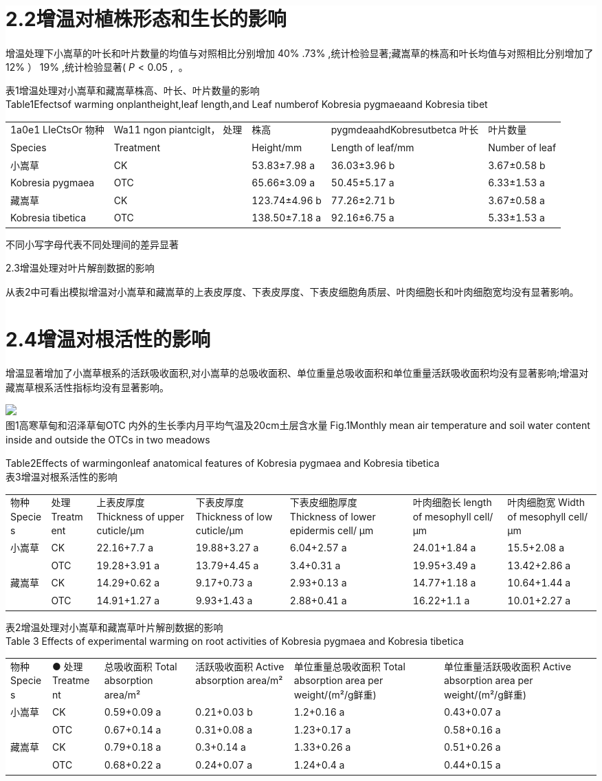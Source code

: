 # 2.2增温对植株形态和生长的影响

增温处理下小嵩草的叶长和叶片数量的均值与对照相比分别增加 $4 0 \%$ $. 7 3 \%$ ,统计检验显著;藏嵩草的株高和叶长均值与对照相比分别增加了 $12 \%$ ） $1 9 \%$ ,统计检验显著( $\scriptstyle P < 0 . 0 5 { \mathrm { ~ , ~ } }$ 。

表1增温处理对小嵩草和藏嵩草株高、叶长、叶片数量的影响  
Table1Efectsof warming onplantheight,leaf length,and Leaf numberof Kobresia pygmaeaand Kobresia tibet   

<html><body><table><tr><td>1a0e1 LIeCtsOr 物种</td><td>Wa11 ngon piantciglt， 处理</td><td>株高</td><td>pygmdeaahdKobresutbetca 叶长</td><td>叶片数量</td></tr><tr><td>Species</td><td>Treatment</td><td>Height/mm</td><td>Length of leaf/mm</td><td>Number of leaf</td></tr><tr><td>小嵩草</td><td>CK</td><td>53.83±7.98 a</td><td>36.03±3.96 b</td><td>3.67±0.58 b</td></tr><tr><td>Kobresia pygmaea</td><td>OTC</td><td>65.66±3.09 a</td><td>50.45±5.17 a</td><td>6.33±1.53 a</td></tr><tr><td>藏嵩草</td><td>CK</td><td>123.74±4.96 b</td><td>77.26±2.71 b</td><td>3.67±0.58 a</td></tr><tr><td>Kobresia tibetica</td><td>OTC</td><td>138.50±7.18 a</td><td>92.16±6.75 a</td><td>5.33±1.53 a</td></tr></table></body></html>

不同小写字母代表不同处理间的差异显著

2.3增温处理对叶片解剖数据的影响

从表2中可看出模拟增温对小嵩草和藏嵩草的上表皮厚度、下表皮厚度、下表皮细胞角质层、叶肉细胞长和叶肉细胞宽均没有显著影响。

# 2.4增温对根活性的影响

增温显著增加了小嵩草根系的活跃吸收面积,对小嵩草的总吸收面积、单位重量总吸收面积和单位重量活跃吸收面积均没有显著影响;增温对藏嵩草根系活性指标均没有显著影响。

![](images/fa110439d33a3acaac8b423693ed8ec3ba1e0fa6bd07b952bad4ef39a252491a.jpg)  
图1高寒草甸和沼泽草甸OTC 内外的生长季内月平均气温及20cm土层含水量 Fig.1Monthly mean air temperature and soil water content inside and outside the OTCs in two meadows

Table2Effects of warmingonleaf anatomical features of Kobresia pygmaea and Kobresia tibetica   
表3增温对根系活性的影响  

<html><body><table><tr><td>物种 Species</td><td>处理 Treatment</td><td>上表皮厚度 Thickness of upper cuticle/μm</td><td>下表皮厚度 Thickness of low cuticle/μm</td><td>下表皮细胞厚度 Thickness of lower epidermis cell/ μm</td><td>叶肉细胞长 length of mesophyll cell/ μm</td><td>叶肉细胞宽 Width of mesophyll cell/ μm</td></tr><tr><td>小嵩草</td><td>CK</td><td>22.16+7.7 a</td><td>19.88+3.27 a</td><td>6.04+2.57 a</td><td>24.01+1.84 a</td><td>15.5+2.08 a</td></tr><tr><td></td><td>OTC</td><td>19.28+3.91 a</td><td>13.79+4.45 a</td><td>3.4+0.31 a</td><td>19.95+3.49 a</td><td>13.42+2.86 a</td></tr><tr><td>藏嵩草</td><td>CK</td><td>14.29+0.62 a</td><td>9.17+0.73 a</td><td>2.93+0.13 a</td><td>14.77+1.18 a</td><td>10.64+1.44 a</td></tr><tr><td></td><td>OTC</td><td>14.91+1.27 a</td><td>9.93+1.43 a</td><td>2.88+0.41 a</td><td>16.22+1.1 a</td><td>10.01+2.27 a</td></tr></table></body></html>

表2增温处理对小嵩草和藏嵩草叶片解剖数据的影响  
Table 3 Effects of experimental warming on root activities of Kobresia pygmaea and Kobresia tibetica   

<html><body><table><tr><td>物种 Species</td><td>● 处理 Treatment</td><td>总吸收面积 Total absorption area/m²</td><td>活跃吸收面积 Active absorption area/m²</td><td>单位重量总吸收面积 Total absorption area per weight/(m²/g鲜重)</td><td>单位重量活跃吸收面积 Active absorption area per weight/(m²/g鲜重)</td></tr><tr><td>小嵩草</td><td>CK</td><td>0.59+0.09 a</td><td>0.21+0.03 b</td><td>1.2+0.16 a</td><td>0.43+0.07 a</td></tr><tr><td></td><td>OTC</td><td>0.67+0.14 a</td><td>0.31+0.08 a</td><td>1.23+0.17 a</td><td>0.58+0.16 a</td></tr><tr><td>藏嵩草</td><td>CK</td><td>0.79+0.18 a</td><td>0.3+0.14 a</td><td>1.33+0.26 a</td><td>0.51+0.26 a</td></tr><tr><td></td><td>OTC</td><td>0.68+0.22 a</td><td>0.24+0.07 a</td><td>1.24+0.4 a</td><td>0.44+0.15 a</td></tr></table></body></html>

